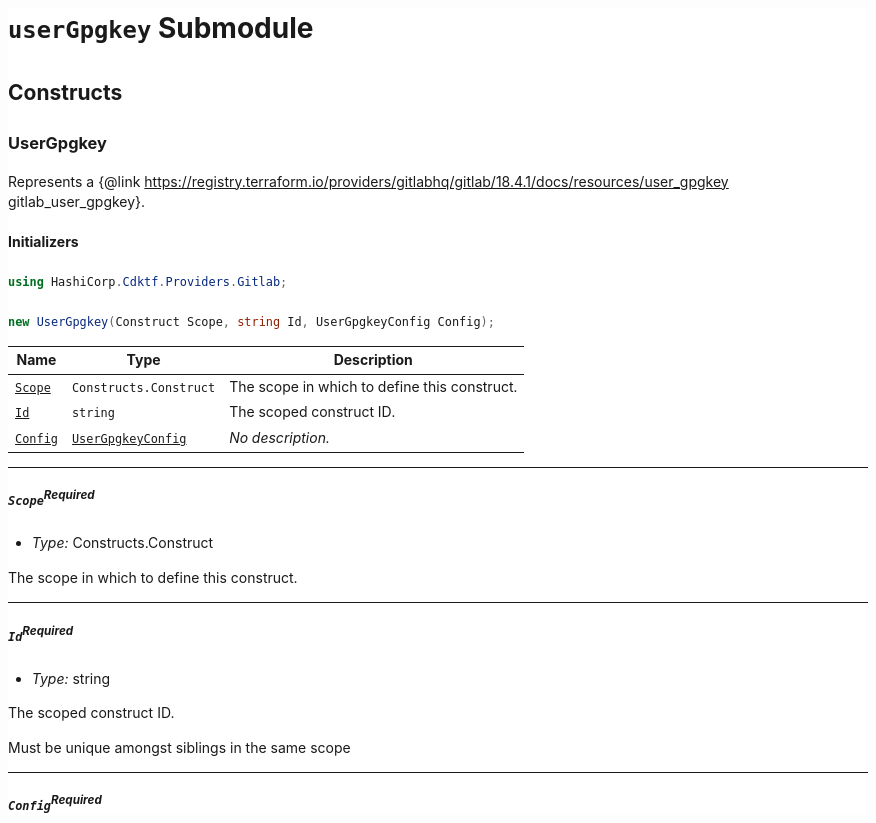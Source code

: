 # `userGpgkey` Submodule <a name="`userGpgkey` Submodule" id="@cdktf/provider-gitlab.userGpgkey"></a>

## Constructs <a name="Constructs" id="Constructs"></a>

### UserGpgkey <a name="UserGpgkey" id="@cdktf/provider-gitlab.userGpgkey.UserGpgkey"></a>

Represents a {@link https://registry.terraform.io/providers/gitlabhq/gitlab/18.4.1/docs/resources/user_gpgkey gitlab_user_gpgkey}.

#### Initializers <a name="Initializers" id="@cdktf/provider-gitlab.userGpgkey.UserGpgkey.Initializer"></a>

```csharp
using HashiCorp.Cdktf.Providers.Gitlab;

new UserGpgkey(Construct Scope, string Id, UserGpgkeyConfig Config);
```

| **Name** | **Type** | **Description** |
| --- | --- | --- |
| <code><a href="#@cdktf/provider-gitlab.userGpgkey.UserGpgkey.Initializer.parameter.scope">Scope</a></code> | <code>Constructs.Construct</code> | The scope in which to define this construct. |
| <code><a href="#@cdktf/provider-gitlab.userGpgkey.UserGpgkey.Initializer.parameter.id">Id</a></code> | <code>string</code> | The scoped construct ID. |
| <code><a href="#@cdktf/provider-gitlab.userGpgkey.UserGpgkey.Initializer.parameter.config">Config</a></code> | <code><a href="#@cdktf/provider-gitlab.userGpgkey.UserGpgkeyConfig">UserGpgkeyConfig</a></code> | *No description.* |

---

##### `Scope`<sup>Required</sup> <a name="Scope" id="@cdktf/provider-gitlab.userGpgkey.UserGpgkey.Initializer.parameter.scope"></a>

- *Type:* Constructs.Construct

The scope in which to define this construct.

---

##### `Id`<sup>Required</sup> <a name="Id" id="@cdktf/provider-gitlab.userGpgkey.UserGpgkey.Initializer.parameter.id"></a>

- *Type:* string

The scoped construct ID.

Must be unique amongst siblings in the same scope

---

##### `Config`<sup>Required</sup> <a name="Config" id="@cdktf/provider-gitlab.userGpgkey.UserGpgkey.Initializer.parameter.config"></a>
